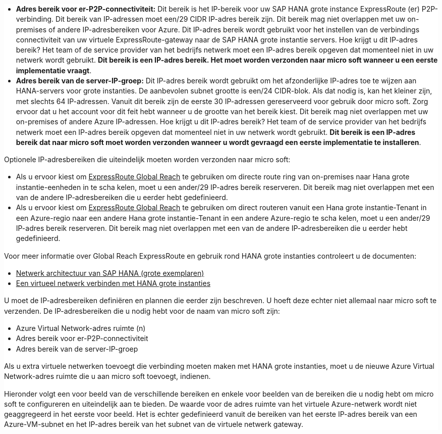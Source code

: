 - **Adres bereik voor er-P2P-connectiviteit:** Dit bereik is het IP-bereik voor uw SAP HANA grote instance ExpressRoute (er) P2P-verbinding. Dit bereik van IP-adressen moet een/29 CIDR IP-adres bereik zijn. Dit bereik mag niet overlappen met uw on-premises of andere IP-adresbereiken voor Azure. Dit IP-adres bereik wordt gebruikt voor het instellen van de verbindings connectiviteit van uw virtuele ExpressRoute-gateway naar de SAP HANA grote instantie servers. Hoe krijgt u dit IP-adres bereik? Het team of de service provider van het bedrijfs netwerk moet een IP-adres bereik opgeven dat momenteel niet in uw netwerk wordt gebruikt. **Dit bereik is een IP-adres bereik. Het moet worden verzonden naar micro soft wanneer u een eerste implementatie vraagt**.  
- **Adres bereik van de server-IP-groep:** Dit IP-adres bereik wordt gebruikt om het afzonderlijke IP-adres toe te wijzen aan HANA-servers voor grote instanties. De aanbevolen subnet grootte is een/24 CIDR-blok. Als dat nodig is, kan het kleiner zijn, met slechts 64 IP-adressen. Vanuit dit bereik zijn de eerste 30 IP-adressen gereserveerd voor gebruik door micro soft. Zorg ervoor dat u het account voor dit feit hebt wanneer u de grootte van het bereik kiest. Dit bereik mag niet overlappen met uw on-premises of andere Azure IP-adressen. Hoe krijgt u dit IP-adres bereik? Het team of de service provider van het bedrijfs netwerk moet een IP-adres bereik opgeven dat momenteel niet in uw netwerk wordt gebruikt.  **Dit bereik is een IP-adres bereik dat naar micro soft moet worden verzonden wanneer u wordt gevraagd een eerste implementatie te installeren**.

Optionele IP-adresbereiken die uiteindelijk moeten worden verzonden naar micro soft:

- Als u ervoor kiest om [ExpressRoute Global Reach](https://docs.microsoft.com/azure/expressroute/expressroute-global-reach) te gebruiken om directe route ring van on-premises naar Hana grote instantie-eenheden in te scha kelen, moet u een ander/29 IP-adres bereik reserveren. Dit bereik mag niet overlappen met een van de andere IP-adresbereiken die u eerder hebt gedefinieerd.
- Als u ervoor kiest om [ExpressRoute Global Reach](https://docs.microsoft.com/azure/expressroute/expressroute-global-reach) te gebruiken om direct routeren vanuit een Hana grote instantie-Tenant in een Azure-regio naar een andere Hana grote instantie-Tenant in een andere Azure-regio te scha kelen, moet u een ander/29 IP-adres bereik reserveren. Dit bereik mag niet overlappen met een van de andere IP-adresbereiken die u eerder hebt gedefinieerd.

Voor meer informatie over Global Reach ExpressRoute en gebruik rond HANA grote instanties controleert u de documenten:

- [Netwerk architectuur van SAP HANA (grote exemplaren)](https://docs.microsoft.com/azure/virtual-machines/workloads/sap/hana-network-architecture)
- [Een virtueel netwerk verbinden met HANA grote instanties](https://docs.microsoft.com/azure/virtual-machines/workloads/sap/hana-connect-vnet-express-route)
 
U moet de IP-adresbereiken definiëren en plannen die eerder zijn beschreven. U hoeft deze echter niet allemaal naar micro soft te verzenden. De IP-adresbereiken die u nodig hebt voor de naam van micro soft zijn:

- Azure Virtual Network-adres ruimte (n)
- Adres bereik voor er-P2P-connectiviteit
- Adres bereik van de server-IP-groep

Als u extra virtuele netwerken toevoegt die verbinding moeten maken met HANA grote instanties, moet u de nieuwe Azure Virtual Network-adres ruimte die u aan micro soft toevoegt, indienen. 

Hieronder volgt een voor beeld van de verschillende bereiken en enkele voor beelden van de bereiken die u nodig hebt om micro soft te configureren en uiteindelijk aan te bieden. De waarde voor de adres ruimte van het virtuele Azure-netwerk wordt niet geaggregeerd in het eerste voor beeld. Het is echter gedefinieerd vanuit de bereiken van het eerste IP-adres bereik van een Azure-VM-subnet en het IP-adres bereik van het subnet van de virtuele netwerk gateway. 
